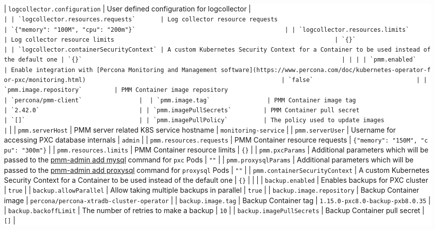 | `logcollector.configuration`            | User defined configuration for logcollector                                                | ``                                                                           | | `logcollector.resources.requests`       | Log collector resource requests                                                            | `{"memory": "100M", "cpu": "200m"}`                                          | | `logcollector.resources.limits`         | Log collector resource limits                                                              | `{}`                                                                         | | `logcollector.containerSecurityContext` | A custom Kubernetes Security Context for a Container to be used instead of the default one | `{}`                                                                         | | | | `pmm.enabled`                  | Enable integration with [Percona Monitoring and Management software](https://www.percona.com/doc/kubernetes-operator-for-pxc/monitoring.html)                                                       | `false`                             | | `pmm.image.repository`         | PMM Container image repository                                                                                                                                                                      | `percona/pmm-client`                |  | `pmm.image.tag`                | PMM Container image tag                                                                                                                                                                             | `2.42.0`                            | | `pmm.imagePullSecrets`         | PMM Container pull secret                                                                                                                                                                           | `[]`                                | | `pmm.imagePullPolicy`          | The policy used to update images                                                                                                                                                                    | ``                                  |
| `pmm.serverHost`               | PMM server related K8S service hostname                                                                                                                                                             | `monitoring-service`                |
| `pmm.serverUser`               | Username for accessing PXC database internals                                                                                                                                                       | `admin`                             |
| `pmm.resources.requests`       | PMM Container resource requests                                                                                                                                                                     | `{"memory": "150M", "cpu": "300m"}` |
| `pmm.resources.limits`         | PMM Container resource limits                                                                                                                                                                       | `{}`                                |
| `pmm.pxcParams`                | Additional parameters which will be passed to the [pmm-admin add mysql](https://docs.percona.com/percona-monitoring-and-management/setting-up/client/mysql.html#add-service) command for `pxc` Pods | `""`                                |
| `pmm.proxysqlParams`           | Additional parameters which will be passed to the [pmm-admin add proxysql](https://docs.percona.com/percona-monitoring-and-management/setting-up/client/proxysql.html) command for `proxysql` Pods  | `""`                                |
| `pmm.containerSecurityContext` | A custom Kubernetes Security Context for a Container to be used instead of the default one                                                                                                          | `{}`                                |
| |
| `backup.enabled`                                                                 | Enables backups for PXC cluster                                                                                                                               | `true`                                    |
| `backup.allowParallel`                                                           | Allow taking multiple backups in parallel                                                                                                                     | `true`                                    |
| `backup.image.repository`                                                        | Backup Container image                                                                                                                                        | `percona/percona-xtradb-cluster-operator` |
| `backup.image.tag`                                                               | Backup Container tag                                                                                                                                          | `1.15.0-pxc8.0-backup-pxb8.0.35`          |
| `backup.backoffLimit`                                                            | The number of retries to make a backup                                                                                                                        | `10`                                      |
| `backup.imagePullSecrets`                                                        | Backup Container pull secret                                                                                                                                  | `[]`                                      |